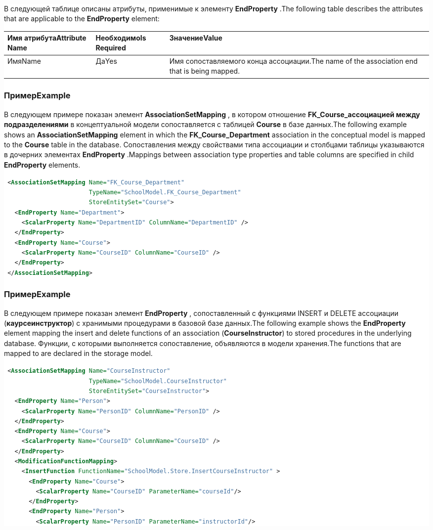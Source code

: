 <span data-ttu-id="4dbf5-341">В следующей таблице описаны атрибуты, применимые к элементу **EndProperty** .</span><span class="sxs-lookup"><span data-stu-id="4dbf5-341">The following table describes the attributes that are applicable to the **EndProperty** element:</span></span>

| <span data-ttu-id="4dbf5-342">Имя атрибута</span><span class="sxs-lookup"><span data-stu-id="4dbf5-342">Attribute Name</span></span> | <span data-ttu-id="4dbf5-343">Необходимо</span><span class="sxs-lookup"><span data-stu-id="4dbf5-343">Is Required</span></span> | <span data-ttu-id="4dbf5-344">Значение</span><span class="sxs-lookup"><span data-stu-id="4dbf5-344">Value</span></span>                                                 |
|:---------------|:------------|:------------------------------------------------------|
| <span data-ttu-id="4dbf5-345">Имя</span><span class="sxs-lookup"><span data-stu-id="4dbf5-345">Name</span></span>           | <span data-ttu-id="4dbf5-346">Да</span><span class="sxs-lookup"><span data-stu-id="4dbf5-346">Yes</span></span>         | <span data-ttu-id="4dbf5-347">Имя сопоставляемого конца ассоциации.</span><span class="sxs-lookup"><span data-stu-id="4dbf5-347">The name of the association end that is being mapped.</span></span> |

### <a name="example"></a><span data-ttu-id="4dbf5-348">Пример</span><span class="sxs-lookup"><span data-stu-id="4dbf5-348">Example</span></span>

<span data-ttu-id="4dbf5-349">В следующем примере показан элемент **AssociationSetMapping** , в котором отношение **FK\_Course\_ассоциацией между подразделениями** в концептуальной модели сопоставляется с таблицей **Course** в базе данных.</span><span class="sxs-lookup"><span data-stu-id="4dbf5-349">The following example shows an **AssociationSetMapping** element in which the **FK\_Course\_Department** association in the conceptual model is mapped to the **Course** table in the database.</span></span> <span data-ttu-id="4dbf5-350">Сопоставления между свойствами типа ассоциации и столбцами таблицы указываются в дочерних элементах **EndProperty** .</span><span class="sxs-lookup"><span data-stu-id="4dbf5-350">Mappings between association type properties and table columns are specified in child **EndProperty** elements.</span></span>

``` xml
 <AssociationSetMapping Name="FK_Course_Department"
                        TypeName="SchoolModel.FK_Course_Department"
                        StoreEntitySet="Course">
   <EndProperty Name="Department">
     <ScalarProperty Name="DepartmentID" ColumnName="DepartmentID" />
   </EndProperty>
   <EndProperty Name="Course">
     <ScalarProperty Name="CourseID" ColumnName="CourseID" />
   </EndProperty>
 </AssociationSetMapping>
```

### <a name="example"></a><span data-ttu-id="4dbf5-351">Пример</span><span class="sxs-lookup"><span data-stu-id="4dbf5-351">Example</span></span>

<span data-ttu-id="4dbf5-352">В следующем примере показан элемент **EndProperty** , сопоставленный с функциями INSERT и DELETE ассоциации (**каурсеинструктор**) с хранимыми процедурами в базовой базе данных.</span><span class="sxs-lookup"><span data-stu-id="4dbf5-352">The following example shows the **EndProperty** element mapping the insert and delete functions of an association (**CourseInstructor**) to stored procedures in the underlying database.</span></span> <span data-ttu-id="4dbf5-353">Функции, с которыми выполняется сопоставление, объявляются в модели хранения.</span><span class="sxs-lookup"><span data-stu-id="4dbf5-353">The functions that are mapped to are declared in the storage model.</span></span>

``` xml
 <AssociationSetMapping Name="CourseInstructor"
                        TypeName="SchoolModel.CourseInstructor"
                        StoreEntitySet="CourseInstructor">
   <EndProperty Name="Person">
     <ScalarProperty Name="PersonID" ColumnName="PersonID" />
   </EndProperty>
   <EndProperty Name="Course">
     <ScalarProperty Name="CourseID" ColumnName="CourseID" />
   </EndProperty>
   <ModificationFunctionMapping>
     <InsertFunction FunctionName="SchoolModel.Store.InsertCourseInstructor" >   
       <EndProperty Name="Course">
         <ScalarProperty Name="CourseID" ParameterName="courseId"/>
       </EndProperty>
       <EndProperty Name="Person">
         <ScalarProperty Name="PersonID" ParameterName="instructorId"/>
```